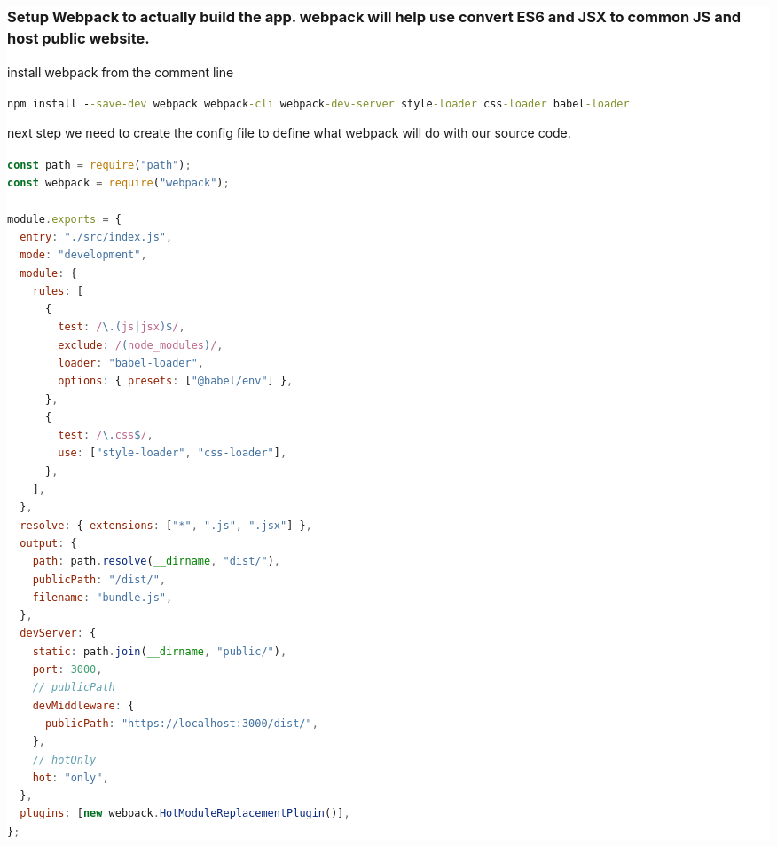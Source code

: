 ### Setup Webpack to actually build the app. webpack will help use convert ES6 and JSX to common JS and host public website.

install webpack from the comment line

```cmd
npm install --save-dev webpack webpack-cli webpack-dev-server style-loader css-loader babel-loader
```

next step we need to create the config file to define what webpack will do with our source code.

```javascript
const path = require("path");
const webpack = require("webpack");

module.exports = {
  entry: "./src/index.js",
  mode: "development",
  module: {
    rules: [
      {
        test: /\.(js|jsx)$/,
        exclude: /(node_modules)/,
        loader: "babel-loader",
        options: { presets: ["@babel/env"] },
      },
      {
        test: /\.css$/,
        use: ["style-loader", "css-loader"],
      },
    ],
  },
  resolve: { extensions: ["*", ".js", ".jsx"] },
  output: {
    path: path.resolve(__dirname, "dist/"),
    publicPath: "/dist/",
    filename: "bundle.js",
  },
  devServer: {
    static: path.join(__dirname, "public/"),
    port: 3000,
    // publicPath
    devMiddleware: {
      publicPath: "https://localhost:3000/dist/",
    },
    // hotOnly
    hot: "only",
  },
  plugins: [new webpack.HotModuleReplacementPlugin()],
};
```
